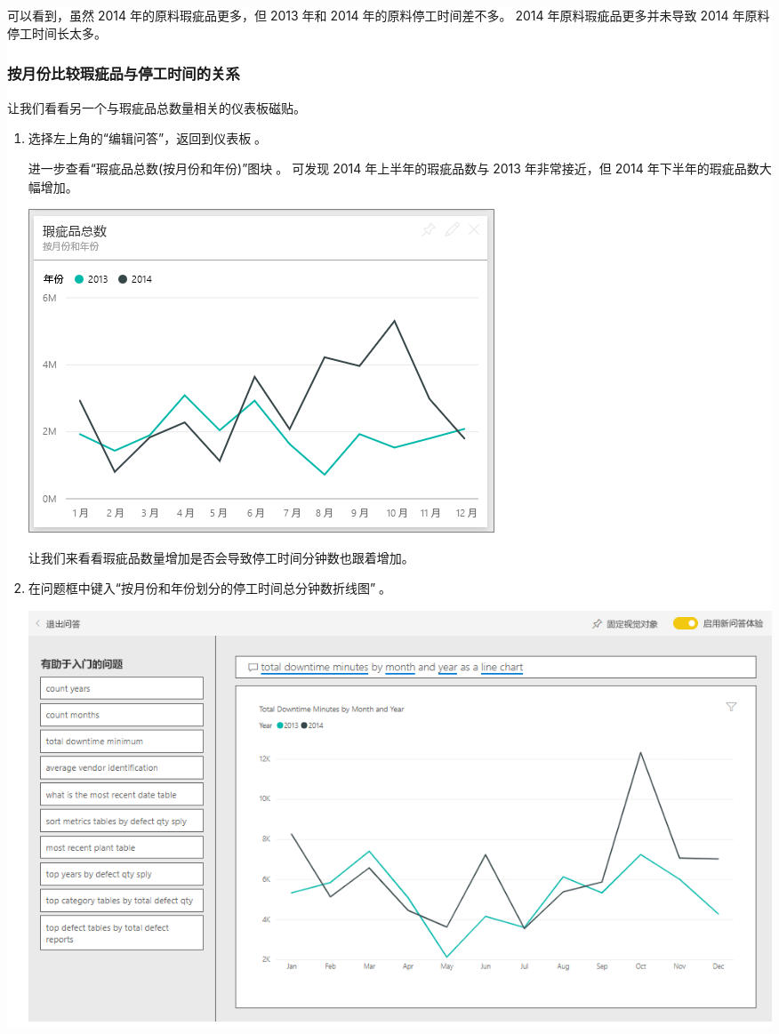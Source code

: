    可以看到，虽然 2014 年的原料瑕疵品更多，但 2013 年和 2014 年的原料停工时间差不多。 2014 年原料瑕疵品更多并未导致 2014 年原料停工时间长太多。

### <a name="compare-defects-to-downtime-month-to-month"></a>按月份比较瑕疵品与停工时间的关系
让我们看看另一个与瑕疵品总数量相关的仪表板磁贴。  

1. 选择左上角的“编辑问答”，返回到仪表板  。  

    进一步查看“瑕疵品总数(按月份和年份)”图块  。 可发现 2014 年上半年的瑕疵品数与 2013 年非常接近，但 2014 年下半年的瑕疵品数大幅增加。  

    ![“瑕疵品总数(按月份和年份)”图块](media/sample-supplier-quality/supplier14.png)  

    让我们来看看瑕疵品数量增加是否会导致停工时间分钟数也跟着增加。  
2. 在问题框中键入“按月份和年份划分的停工时间总分钟数折线图”  。  

   ![问题：按月份和年份划分的停工时间总分钟数折线图](media/sample-supplier-quality/supplier15.png)
